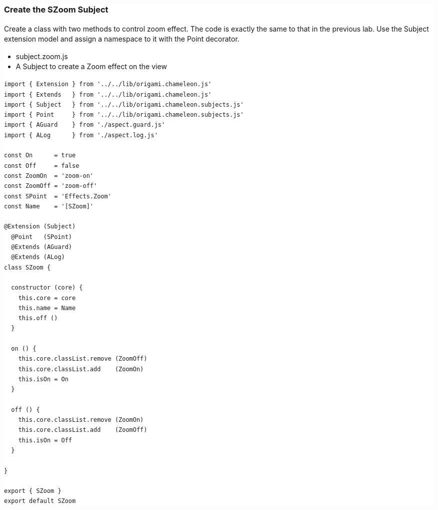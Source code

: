 ```code
```

### Create the SZoom Subject

Create a class with two methods to control zoom effect. The code is exactly the same to that in the previous lab. Use the Subject extension model and assign a namespace to it with the Point decorator.

- subject.zoom.js
- A Subject to create a Zoom effect on the view

```code
import { Extension } from '../../lib/origami.chameleon.js'
import { Extends   } from '../../lib/origami.chameleon.js'
import { Subject   } from '../../lib/origami.chameleon.subjects.js'
import { Point     } from '../../lib/origami.chameleon.subjects.js'
import { AGuard    } from './aspect.guard.js'
import { ALog      } from './aspect.log.js'

const On      = true
const Off     = false
const ZoomOn  = 'zoom-on'
const ZoomOff = 'zoom-off'
const SPoint  = 'Effects.Zoom'
const Name    = '[SZoom]'

@Extension (Subject)
  @Point   (SPoint)
  @Extends (AGuard)
  @Extends (ALog)
class SZoom {

  constructor (core) {
    this.core = core
    this.name = Name
    this.off ()
  }

  on () {
    this.core.classList.remove (ZoomOff)
    this.core.classList.add    (ZoomOn)
    this.isOn = On
  }

  off () {
    this.core.classList.remove (ZoomOn)
    this.core.classList.add    (ZoomOff)
    this.isOn = Off
  }

}

export { SZoom }
export default SZoom
```

